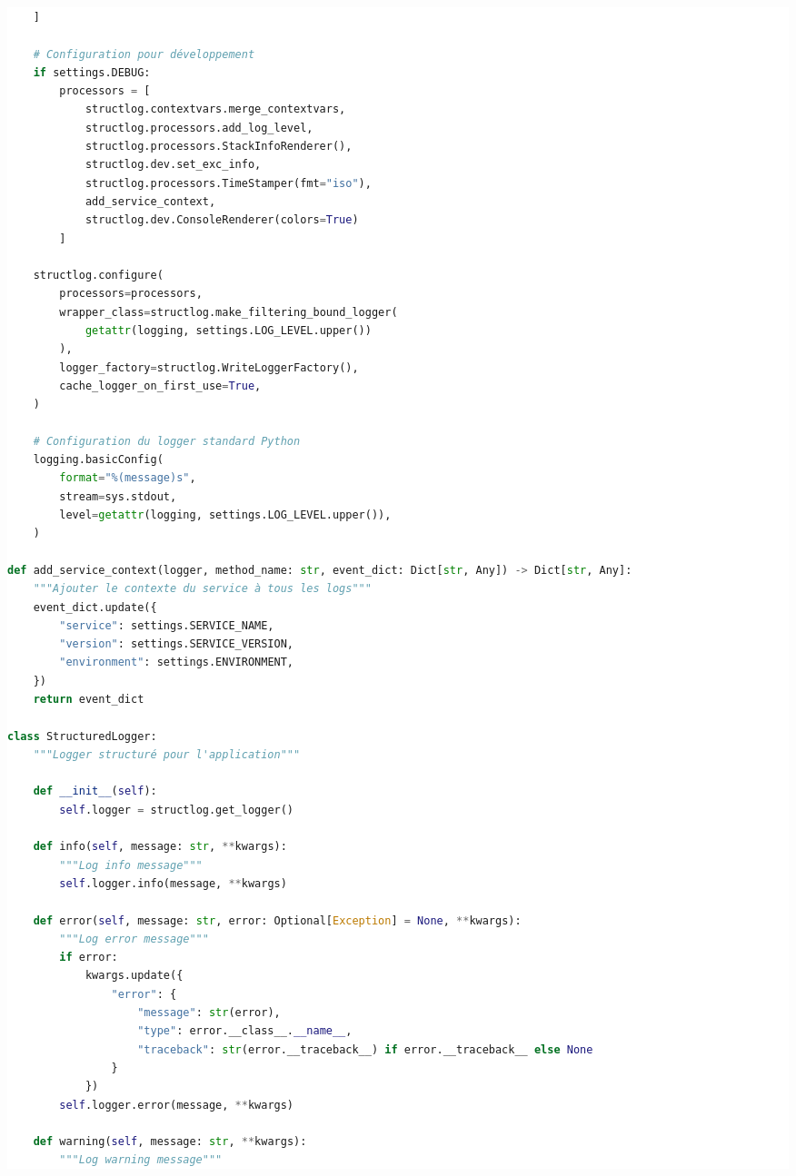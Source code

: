 ```python
    ]

    # Configuration pour développement
    if settings.DEBUG:
        processors = [
            structlog.contextvars.merge_contextvars,
            structlog.processors.add_log_level,
            structlog.processors.StackInfoRenderer(),
            structlog.dev.set_exc_info,
            structlog.processors.TimeStamper(fmt="iso"),
            add_service_context,
            structlog.dev.ConsoleRenderer(colors=True)
        ]

    structlog.configure(
        processors=processors,
        wrapper_class=structlog.make_filtering_bound_logger(
            getattr(logging, settings.LOG_LEVEL.upper())
        ),
        logger_factory=structlog.WriteLoggerFactory(),
        cache_logger_on_first_use=True,
    )

    # Configuration du logger standard Python
    logging.basicConfig(
        format="%(message)s",
        stream=sys.stdout,
        level=getattr(logging, settings.LOG_LEVEL.upper()),
    )

def add_service_context(logger, method_name: str, event_dict: Dict[str, Any]) -> Dict[str, Any]:
    """Ajouter le contexte du service à tous les logs"""
    event_dict.update({
        "service": settings.SERVICE_NAME,
        "version": settings.SERVICE_VERSION,
        "environment": settings.ENVIRONMENT,
    })
    return event_dict

class StructuredLogger:
    """Logger structuré pour l'application"""

    def __init__(self):
        self.logger = structlog.get_logger()

    def info(self, message: str, **kwargs):
        """Log info message"""
        self.logger.info(message, **kwargs)

    def error(self, message: str, error: Optional[Exception] = None, **kwargs):
        """Log error message"""
        if error:
            kwargs.update({
                "error": {
                    "message": str(error),
                    "type": error.__class__.__name__,
                    "traceback": str(error.__traceback__) if error.__traceback__ else None
                }
            })
        self.logger.error(message, **kwargs)

    def warning(self, message: str, **kwargs):
        """Log warning message"""
```